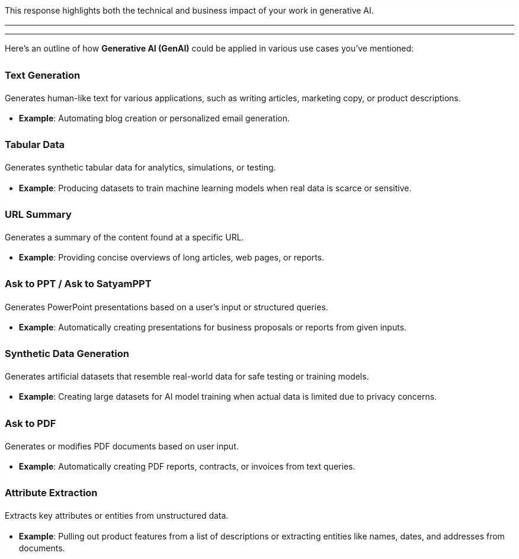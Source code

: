 This response highlights both the technical and business impact of your work in generative AI.

























---
---
Here’s an outline of how **Generative AI (GenAI)** could be applied in various use cases you’ve mentioned:

### **Text Generation**  
Generates human-like text for various applications, such as writing articles, marketing copy, or product descriptions.  
- **Example**: Automating blog creation or personalized email generation.

### **Tabular Data**  
Generates synthetic tabular data for analytics, simulations, or testing.  
- **Example**: Producing datasets to train machine learning models when real data is scarce or sensitive.

### **URL Summary**  
Generates a summary of the content found at a specific URL.  
- **Example**: Providing concise overviews of long articles, web pages, or reports.

### **Ask to PPT / Ask to SatyamPPT**  
Generates PowerPoint presentations based on a user’s input or structured queries.  
- **Example**: Automatically creating presentations for business proposals or reports from given inputs.

### **Synthetic Data Generation**  
Generates artificial datasets that resemble real-world data for safe testing or training models.  
- **Example**: Creating large datasets for AI model training when actual data is limited due to privacy concerns.

### **Ask to PDF**  
Generates or modifies PDF documents based on user input.  
- **Example**: Automatically creating PDF reports, contracts, or invoices from text queries.

### **Attribute Extraction**  
Extracts key attributes or entities from unstructured data.  
- **Example**: Pulling out product features from a list of descriptions or extracting entities like names, dates, and addresses from documents.
